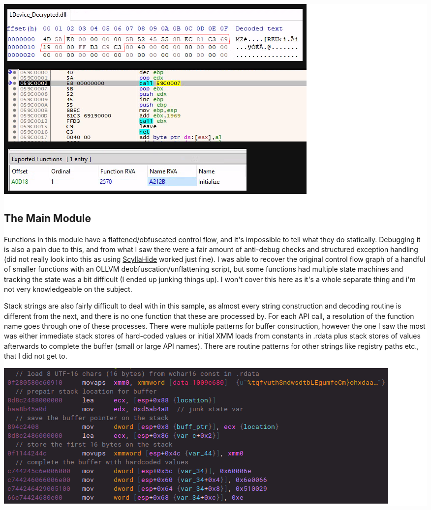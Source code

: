 ![](../media/plugx/sc_to_export.png)

## The Main Module
Functions in this module have a [flattened/obfuscated control flow](https://synthesis.to/2021/03/03/flattening_detection.html), and it's impossible to tell what they do statically. Debugging it is also a pain due to this, and from what I saw there were a fair amount of anti-debug checks and structured exception handling (did not really look into this as using [ScyllaHide](https://github.com/x64dbg/ScyllaHide) worked just fine). I was able to recover the original control flow graph of a handful of smaller functions with an OLLVM deobfuscation/unflattening script, but some functions had multiple state machines and tracking the state was a bit difficult (I ended up junking things up). I won't cover this here as it's a whole separate thing and i'm not very knowledgeable on the subject.

Stack strings are also fairly difficult to deal with  in this sample, as almost every string construction and decoding routine is different from the next, and there is no one function that these are processed by. For each API call, a resolution of the function name goes through one of these processes. There were multiple patterns for buffer construction, however the one I saw the most was either immediate stack stores of hard-coded values or initial XMM loads from constants in .rdata plus stack stores of values afterwards to complete the buffer (small or large API names). There are routine patterns for other strings like registry paths etc., that I did not get to.  

![](../media/plugx/string_construction.png)
